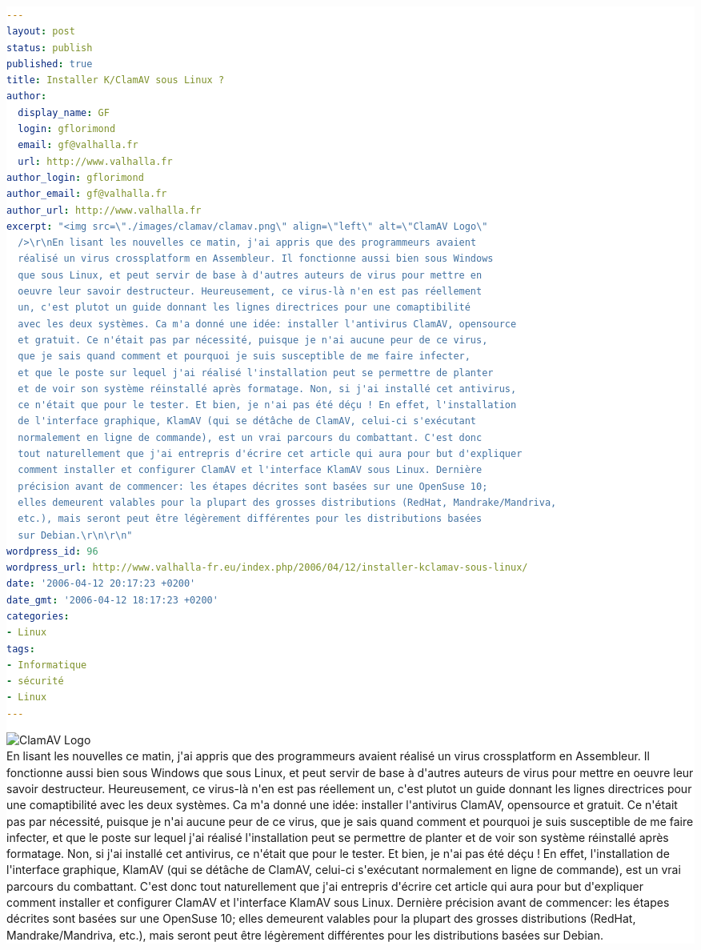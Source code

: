 ```yaml
---
layout: post
status: publish
published: true
title: Installer K/ClamAV sous Linux ?
author:
  display_name: GF
  login: gflorimond
  email: gf@valhalla.fr
  url: http://www.valhalla.fr
author_login: gflorimond
author_email: gf@valhalla.fr
author_url: http://www.valhalla.fr
excerpt: "<img src=\"./images/clamav/clamav.png\" align=\"left\" alt=\"ClamAV Logo\"
  />\r\nEn lisant les nouvelles ce matin, j'ai appris que des programmeurs avaient
  réalisé un virus crossplatform en Assembleur. Il fonctionne aussi bien sous Windows
  que sous Linux, et peut servir de base à d'autres auteurs de virus pour mettre en
  oeuvre leur savoir destructeur. Heureusement, ce virus-là n'en est pas réellement
  un, c'est plutot un guide donnant les lignes directrices pour une comaptibilité
  avec les deux systèmes. Ca m'a donné une idée: installer l'antivirus ClamAV, opensource
  et gratuit. Ce n'était pas par nécessité, puisque je n'ai aucune peur de ce virus,
  que je sais quand comment et pourquoi je suis susceptible de me faire infecter,
  et que le poste sur lequel j'ai réalisé l'installation peut se permettre de planter
  et de voir son système réinstallé après formatage. Non, si j'ai installé cet antivirus,
  ce n'était que pour le tester. Et bien, je n'ai pas été déçu ! En effet, l'installation
  de l'interface graphique, KlamAV (qui se détâche de ClamAV, celui-ci s'exécutant
  normalement en ligne de commande), est un vrai parcours du combattant. C'est donc
  tout naturellement que j'ai entrepris d'écrire cet article qui aura pour but d'expliquer
  comment installer et configurer ClamAV et l'interface KlamAV sous Linux. Dernière
  précision avant de commencer: les étapes décrites sont basées sur une OpenSuse 10;
  elles demeurent valables pour la plupart des grosses distributions (RedHat, Mandrake/Mandriva,
  etc.), mais seront peut être légèrement différentes pour les distributions basées
  sur Debian.\r\n\r\n"
wordpress_id: 96
wordpress_url: http://www.valhalla-fr.eu/index.php/2006/04/12/installer-kclamav-sous-linux/
date: '2006-04-12 20:17:23 +0200'
date_gmt: '2006-04-12 18:17:23 +0200'
categories:
- Linux
tags:
- Informatique
- sécurité
- Linux
---
```

<p><img src="./images/clamav/clamav.png" align="left" alt="ClamAV Logo" /><br />
En lisant les nouvelles ce matin, j'ai appris que des programmeurs avaient réalisé un virus crossplatform en Assembleur. Il fonctionne aussi bien sous Windows que sous Linux, et peut servir de base à d'autres auteurs de virus pour mettre en oeuvre leur savoir destructeur. Heureusement, ce virus-là n'en est pas réellement un, c'est plutot un guide donnant les lignes directrices pour une comaptibilité avec les deux systèmes. Ca m'a donné une idée: installer l'antivirus ClamAV, opensource et gratuit. Ce n'était pas par nécessité, puisque je n'ai aucune peur de ce virus, que je sais quand comment et pourquoi je suis susceptible de me faire infecter, et que le poste sur lequel j'ai réalisé l'installation peut se permettre de planter et de voir son système réinstallé après formatage. Non, si j'ai installé cet antivirus, ce n'était que pour le tester. Et bien, je n'ai pas été déçu ! En effet, l'installation de l'interface graphique, KlamAV (qui se détâche de ClamAV, celui-ci s'exécutant normalement en ligne de commande), est un vrai parcours du combattant. C'est donc tout naturellement que j'ai entrepris d'écrire cet article qui aura pour but d'expliquer comment installer et configurer ClamAV et l'interface KlamAV sous Linux. Dernière précision avant de commencer: les étapes décrites sont basées sur une OpenSuse 10; elles demeurent valables pour la plupart des grosses distributions (RedHat, Mandrake/Mandriva, etc.), mais seront peut être légèrement différentes pour les distributions basées sur Debian.</p>